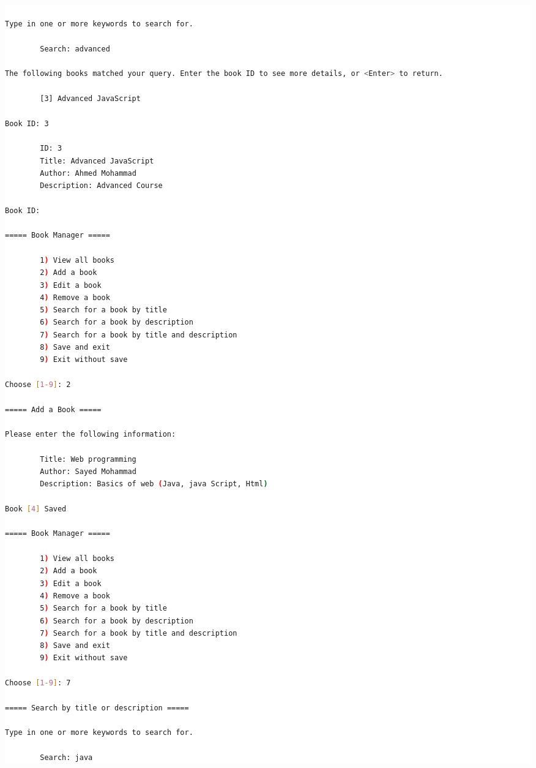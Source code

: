 ```bash

Type in one or more keywords to search for.

        Search: advanced

The following books matched your query. Enter the book ID to see more details, or <Enter> to return.

        [3] Advanced JavaScript

Book ID: 3

        ID: 3
        Title: Advanced JavaScript
        Author: Ahmed Mohammad
        Description: Advanced Course

Book ID:

===== Book Manager =====

        1) View all books
        2) Add a book
        3) Edit a book
        4) Remove a book
        5) Search for a book by title
        6) Search for a book by description
        7) Search for a book by title and description
        8) Save and exit
        9) Exit without save

Choose [1-9]: 2

===== Add a Book =====

Please enter the following information:

        Title: Web programming
        Author: Sayed Mohammad
        Description: Basics of web (Java, java Script, Html)

Book [4] Saved

===== Book Manager =====

        1) View all books
        2) Add a book
        3) Edit a book
        4) Remove a book
        5) Search for a book by title
        6) Search for a book by description
        7) Search for a book by title and description
        8) Save and exit
        9) Exit without save

Choose [1-9]: 7

===== Search by title or description =====

Type in one or more keywords to search for.

        Search: java

```